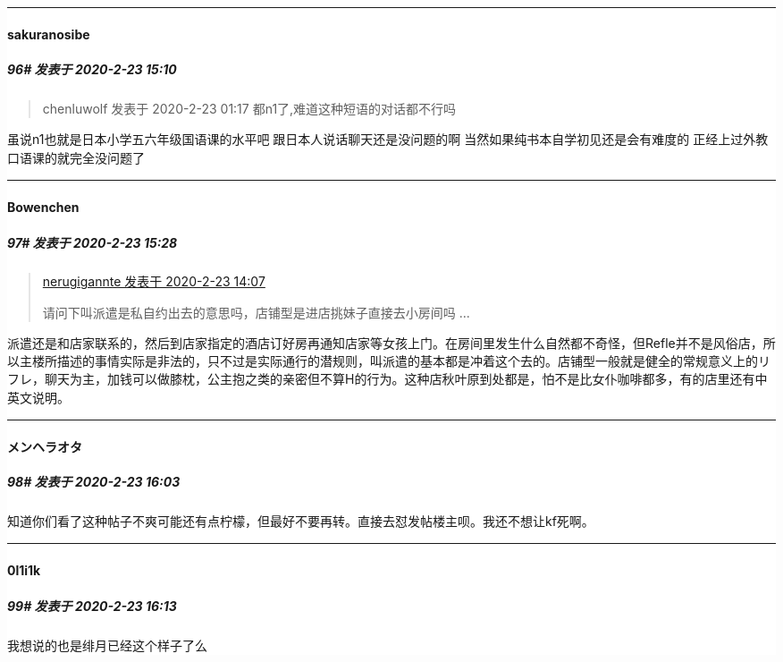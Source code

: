





*****

####  sakuranosibe  
##### 96#       发表于 2020-2-23 15:10



<blockquote>chenluwolf 发表于 2020-2-23 01:17
都n1了,难道这种短语的对话都不行吗</blockquote>
虽说n1也就是日本小学五六年级国语课的水平吧 跟日本人说话聊天还是没问题的啊 当然如果纯书本自学初见还是会有难度的 正经上过外教口语课的就完全没问题了







*****

####  Bowenchen  
##### 97#       发表于 2020-2-23 15:28



<blockquote><a href="httphttps://bbs.saraba1st.com/2b/forum.php?mod=redirect&amp;goto=findpost&amp;pid=46498989&amp;ptid=1915205" target="_blank">nerugigannte 发表于 2020-2-23 14:07</a>

请问下叫派遣是私自约出去的意思吗，店铺型是进店挑妹子直接去小房间吗 ...</blockquote>
派遣还是和店家联系的，然后到店家指定的酒店订好房再通知店家等女孩上门。在房间里发生什么自然都不奇怪，但Refle并不是风俗店，所以主楼所描述的事情实际是非法的，只不过是实际通行的潜规则，叫派遣的基本都是冲着这个去的。店铺型一般就是健全的常规意义上的リフレ，聊天为主，加钱可以做膝枕，公主抱之类的亲密但不算H的行为。这种店秋叶原到处都是，怕不是比女仆咖啡都多，有的店里还有中英文说明。







*****

####  メンヘラオタ  
##### 98#       发表于 2020-2-23 16:03




知道你们看了这种帖子不爽可能还有点柠檬，但最好不要再转。直接去怼发帖楼主呗。我还不想让kf死啊。







*****

####  0l1i1k  
##### 99#       发表于 2020-2-23 16:13




我想说的也是绯月已经这个样子了么
